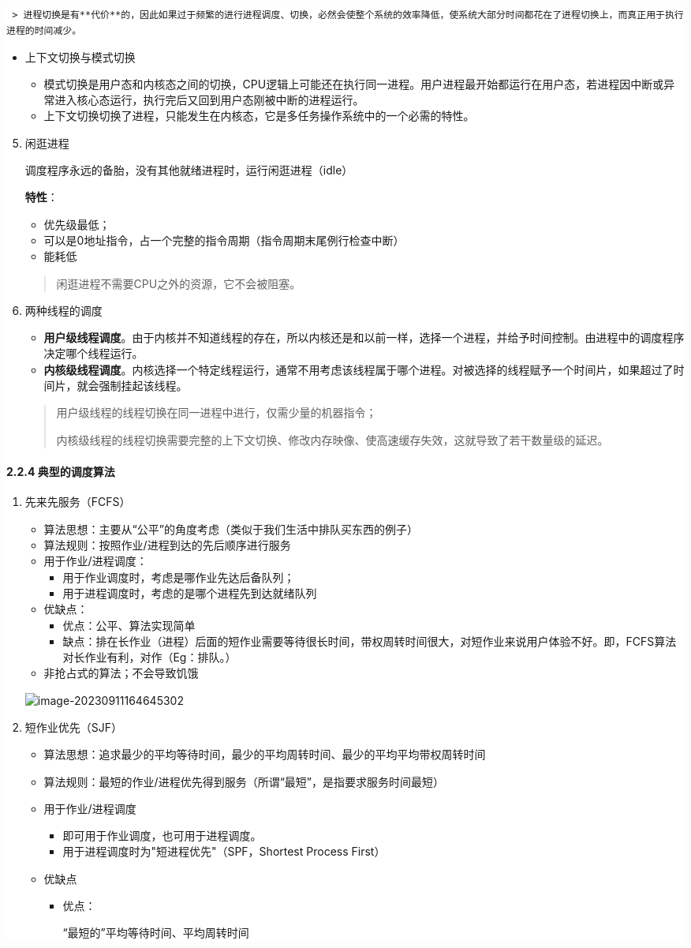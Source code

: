      > 进程切换是有**代价**的，因此如果过于频繁的进行进程调度、切换，必然会使整个系统的效率降低，使系统大部分时间都花在了进程切换上，而真正用于执行进程的时间减少。

   - 上下文切换与模式切换

     - 模式切换是用户态和内核态之间的切换，CPU逻辑上可能还在执行同一进程。用户进程最开始都运行在用户态，若进程因中断或异常进入核心态运行，执行完后又回到用户态刚被中断的进程运行。
     - 上下文切换切换了进程，只能发生在内核态，它是多任务操作系统中的一个必需的特性。

5. 闲逛进程

   调度程序永远的备胎，没有其他就绪进程时，运行闲逛进程（idle）

   **特性**：

   - 优先级最低；
   - 可以是0地址指令，占一个完整的指令周期（指令周期末尾例行检查中断）
   - 能耗低

   > 闲逛进程不需要CPU之外的资源，它不会被阻塞。

6. 两种线程的调度

   - **用户级线程调度**。由于内核并不知道线程的存在，所以内核还是和以前一样，选择一个进程，并给予时间控制。由进程中的调度程序决定哪个线程运行。
   - **内核级线程调度**。内核选择一个特定线程运行，通常不用考虑该线程属于哪个进程。对被选择的线程赋予一个时间片，如果超过了时间片，就会强制挂起该线程。

   > 用户级线程的线程切换在同一进程中进行，仅需少量的机器指令；
   >
   > 内核级线程的线程切换需要完整的上下文切换、修改内存映像、使高速缓存失效，这就导致了若干数量级的延迟。

#### 2.2.4 典型的调度算法

1. 先来先服务（FCFS）

   - 算法思想：主要从“公平”的角度考虑（类似于我们生活中排队买东西的例子）
   - 算法规则：按照作业/进程到达的先后顺序进行服务
   - 用于作业/进程调度：
     - 用于作业调度时，考虑是哪作业先达后备队列；
     - 用于进程调度时，考虑的是哪个进程先到达就绪队列
   - 优缺点：
     - 优点：公平、算法实现简单
     - 缺点：排在长作业（进程）后面的短作业需要等待很长时间，带权周转时间很大，对短作业来说用户体验不好。即，FCFS算法对长作业有利，对作（Eg：排队。）
   - 非抢占式的算法；不会导致饥饿

   ![image-20230911164645302](https://raw.githubusercontent.com/ZzDarker/figure/main/img/image-20230911164645302.png)

2. 短作业优先（SJF）

   - 算法思想：追求最少的平均等待时间，最少的平均周转时间、最少的平均平均带权周转时间

   - 算法规则：最短的作业/进程优先得到服务（所谓“最短”，是指要求服务时间最短）

   - 用于作业/进程调度

     - 即可用于作业调度，也可用于进程调度。
     - 用于进程调度时为"短进程优先"（SPF，Shortest Process First）

   - 优缺点

     - 优点：

       “最短的”平均等待时间、平均周转时间
